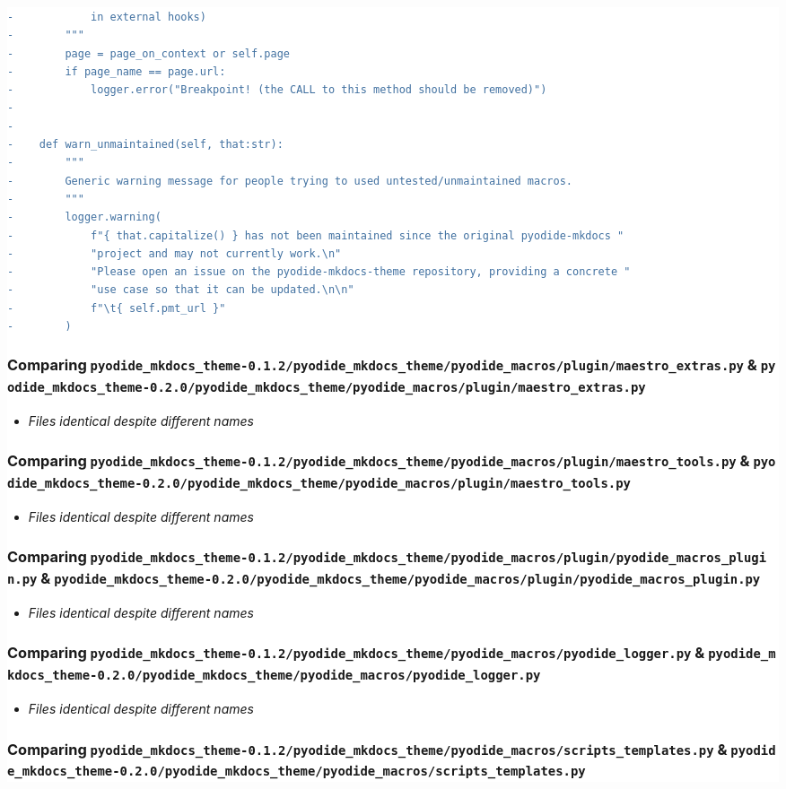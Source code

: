 ```diff
-            in external hooks)
-        """
-        page = page_on_context or self.page
-        if page_name == page.url:
-            logger.error("Breakpoint! (the CALL to this method should be removed)")
-
-
-    def warn_unmaintained(self, that:str):
-        """
-        Generic warning message for people trying to used untested/unmaintained macros.
-        """
-        logger.warning(
-            f"{ that.capitalize() } has not been maintained since the original pyodide-mkdocs "
-            "project and may not currently work.\n"
-            "Please open an issue on the pyodide-mkdocs-theme repository, providing a concrete "
-            "use case so that it can be updated.\n\n"
-            f"\t{ self.pmt_url }"
-        )
```

### Comparing `pyodide_mkdocs_theme-0.1.2/pyodide_mkdocs_theme/pyodide_macros/plugin/maestro_extras.py` & `pyodide_mkdocs_theme-0.2.0/pyodide_mkdocs_theme/pyodide_macros/plugin/maestro_extras.py`

 * *Files identical despite different names*

### Comparing `pyodide_mkdocs_theme-0.1.2/pyodide_mkdocs_theme/pyodide_macros/plugin/maestro_tools.py` & `pyodide_mkdocs_theme-0.2.0/pyodide_mkdocs_theme/pyodide_macros/plugin/maestro_tools.py`

 * *Files identical despite different names*

### Comparing `pyodide_mkdocs_theme-0.1.2/pyodide_mkdocs_theme/pyodide_macros/plugin/pyodide_macros_plugin.py` & `pyodide_mkdocs_theme-0.2.0/pyodide_mkdocs_theme/pyodide_macros/plugin/pyodide_macros_plugin.py`

 * *Files identical despite different names*

### Comparing `pyodide_mkdocs_theme-0.1.2/pyodide_mkdocs_theme/pyodide_macros/pyodide_logger.py` & `pyodide_mkdocs_theme-0.2.0/pyodide_mkdocs_theme/pyodide_macros/pyodide_logger.py`

 * *Files identical despite different names*

### Comparing `pyodide_mkdocs_theme-0.1.2/pyodide_mkdocs_theme/pyodide_macros/scripts_templates.py` & `pyodide_mkdocs_theme-0.2.0/pyodide_mkdocs_theme/pyodide_macros/scripts_templates.py`
